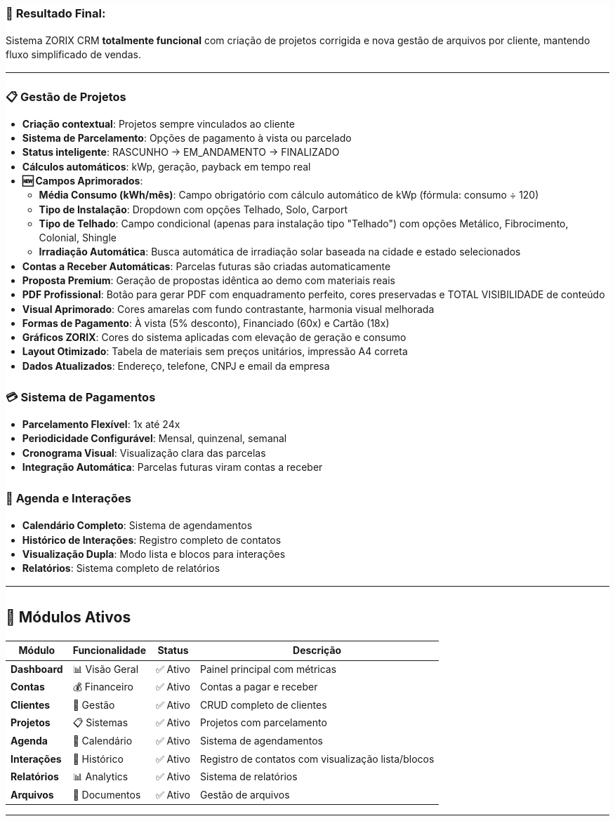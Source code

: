 ### 🚀 **Resultado Final**: 
Sistema ZORIX CRM **totalmente funcional** com criação de projetos corrigida e nova gestão de arquivos por cliente, mantendo fluxo simplificado de vendas.

---

### 📋 **Gestão de Projetos**
- **Criação contextual**: Projetos sempre vinculados ao cliente
- **Sistema de Parcelamento**: Opções de pagamento à vista ou parcelado
- **Status inteligente**: RASCUNHO → EM_ANDAMENTO → FINALIZADO
- **Cálculos automáticos**: kWp, geração, payback em tempo real
- **🆕 Campos Aprimorados**:
  - **Média Consumo (kWh/mês)**: Campo obrigatório com cálculo automático de kWp (fórmula: consumo ÷ 120)
  - **Tipo de Instalação**: Dropdown com opções Telhado, Solo, Carport
  - **Tipo de Telhado**: Campo condicional (apenas para instalação tipo "Telhado") com opções Metálico, Fibrocimento, Colonial, Shingle
  - **Irradiação Automática**: Busca automática de irradiação solar baseada na cidade e estado selecionados
- **Contas a Receber Automáticas**: Parcelas futuras são criadas automaticamente
- **Proposta Premium**: Geração de propostas idêntica ao demo com materiais reais
- **PDF Profissional**: Botão para gerar PDF com enquadramento perfeito, cores preservadas e TOTAL VISIBILIDADE de conteúdo
- **Visual Aprimorado**: Cores amarelas com fundo contrastante, harmonia visual melhorada
- **Formas de Pagamento**: À vista (5% desconto), Financiado (60x) e Cartão (18x)
- **Gráficos ZORIX**: Cores do sistema aplicadas com elevação de geração e consumo
- **Layout Otimizado**: Tabela de materiais sem preços unitários, impressão A4 correta
- **Dados Atualizados**: Endereço, telefone, CNPJ e email da empresa

### 💳 **Sistema de Pagamentos**
- **Parcelamento Flexível**: 1x até 24x
- **Periodicidade Configurável**: Mensal, quinzenal, semanal
- **Cronograma Visual**: Visualização clara das parcelas
- **Integração Automática**: Parcelas futuras viram contas a receber

### 📅 **Agenda e Interações**
- **Calendário Completo**: Sistema de agendamentos
- **Histórico de Interações**: Registro completo de contatos
- **Visualização Dupla**: Modo lista e blocos para interações
- **Relatórios**: Sistema completo de relatórios

---

## 🔧 Módulos Ativos

| Módulo | Funcionalidade | Status | Descrição |
|---|---|---|---|
| **Dashboard** | 📊 Visão Geral | ✅ Ativo | Painel principal com métricas |
| **Contas** | 💰 Financeiro | ✅ Ativo | Contas a pagar e receber |
| **Clientes** | 👥 Gestão | ✅ Ativo | CRUD completo de clientes |
| **Projetos** | 📋 Sistemas | ✅ Ativo | Projetos com parcelamento |
| **Agenda** | 📅 Calendário | ✅ Ativo | Sistema de agendamentos |
| **Interações** | 💬 Histórico | ✅ Ativo | Registro de contatos com visualização lista/blocos |
| **Relatórios** | 📊 Analytics | ✅ Ativo | Sistema de relatórios |
| **Arquivos** | 📁 Documentos | ✅ Ativo | Gestão de arquivos |

---